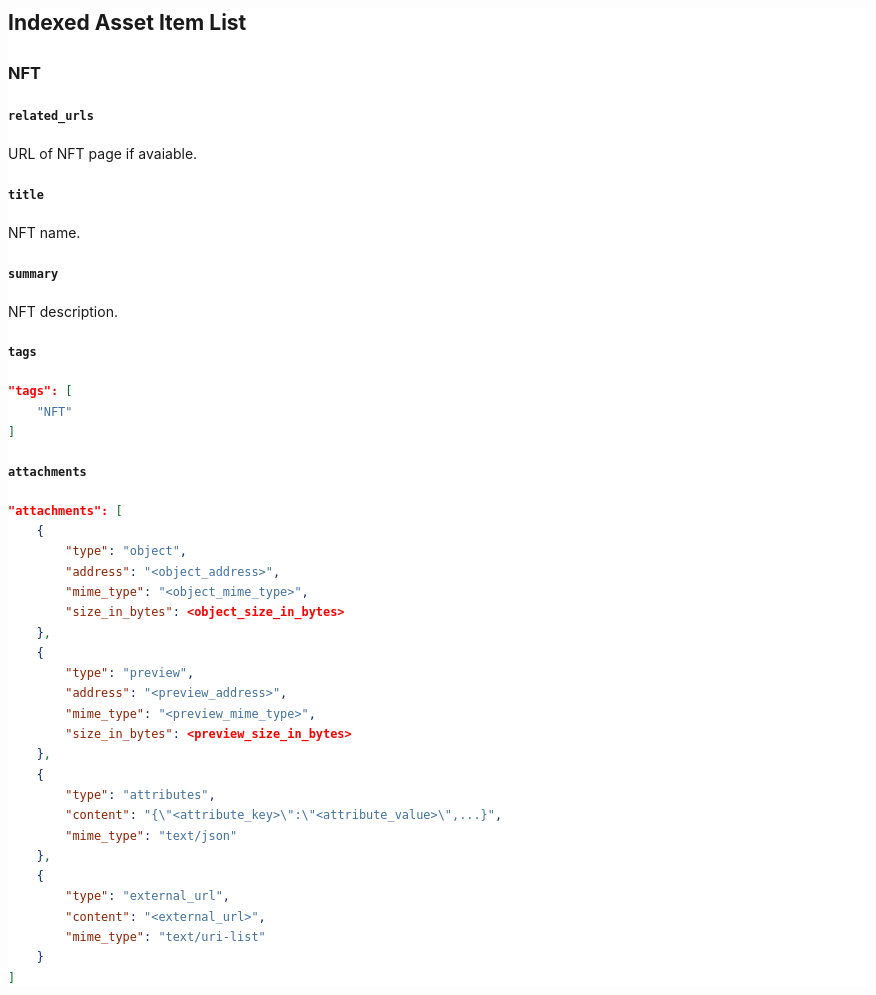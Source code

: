 
## Indexed Asset Item List

### NFT

#### `related_urls`

URL of NFT page if avaiable.

#### `title`

NFT name.

#### `summary`

NFT description.

#### `tags`

```json
"tags": [
    "NFT"
]
```

#### `attachments`

```json
"attachments": [
    {
        "type": "object",
        "address": "<object_address>",
        "mime_type": "<object_mime_type>",
        "size_in_bytes": <object_size_in_bytes>
    },
    {
        "type": "preview",
        "address": "<preview_address>",
        "mime_type": "<preview_mime_type>",
        "size_in_bytes": <preview_size_in_bytes>
    },
    {
        "type": "attributes",
        "content": "{\"<attribute_key>\":\"<attribute_value>\",...}",
        "mime_type": "text/json"
    },
    {
        "type": "external_url",
        "content": "<external_url>",
        "mime_type": "text/uri-list"
    }
]
```
